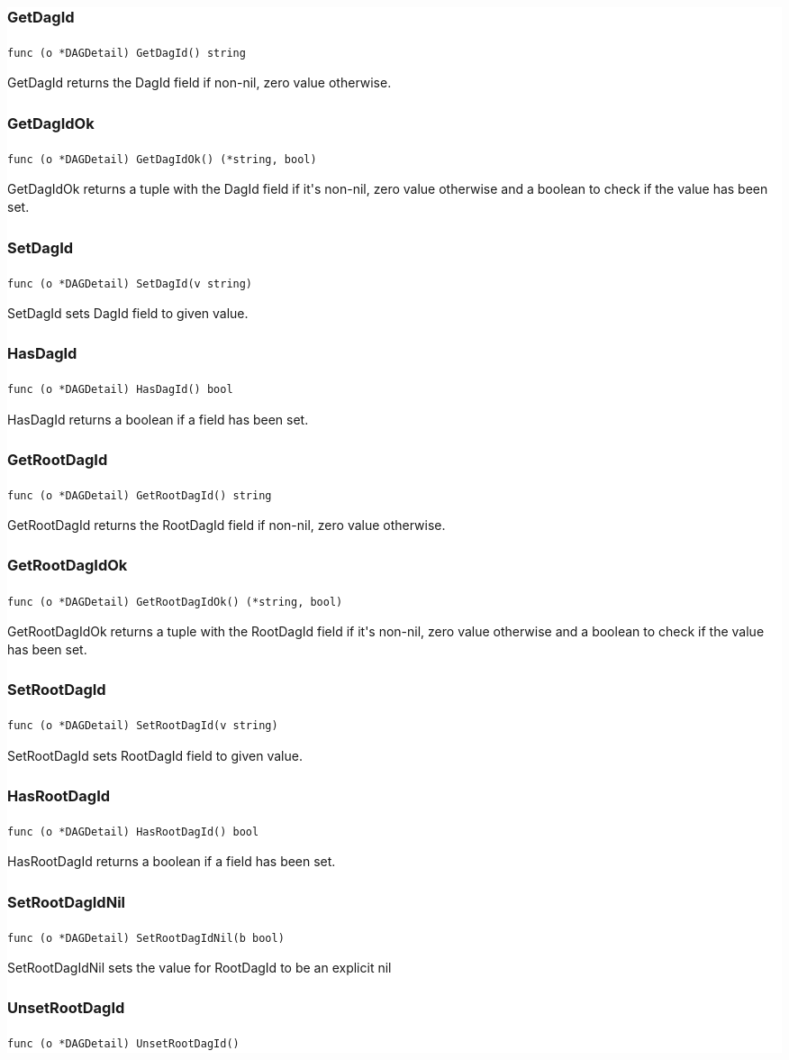 ### GetDagId

`func (o *DAGDetail) GetDagId() string`

GetDagId returns the DagId field if non-nil, zero value otherwise.

### GetDagIdOk

`func (o *DAGDetail) GetDagIdOk() (*string, bool)`

GetDagIdOk returns a tuple with the DagId field if it's non-nil, zero value otherwise
and a boolean to check if the value has been set.

### SetDagId

`func (o *DAGDetail) SetDagId(v string)`

SetDagId sets DagId field to given value.

### HasDagId

`func (o *DAGDetail) HasDagId() bool`

HasDagId returns a boolean if a field has been set.

### GetRootDagId

`func (o *DAGDetail) GetRootDagId() string`

GetRootDagId returns the RootDagId field if non-nil, zero value otherwise.

### GetRootDagIdOk

`func (o *DAGDetail) GetRootDagIdOk() (*string, bool)`

GetRootDagIdOk returns a tuple with the RootDagId field if it's non-nil, zero value otherwise
and a boolean to check if the value has been set.

### SetRootDagId

`func (o *DAGDetail) SetRootDagId(v string)`

SetRootDagId sets RootDagId field to given value.

### HasRootDagId

`func (o *DAGDetail) HasRootDagId() bool`

HasRootDagId returns a boolean if a field has been set.

### SetRootDagIdNil

`func (o *DAGDetail) SetRootDagIdNil(b bool)`

 SetRootDagIdNil sets the value for RootDagId to be an explicit nil

### UnsetRootDagId
`func (o *DAGDetail) UnsetRootDagId()`
